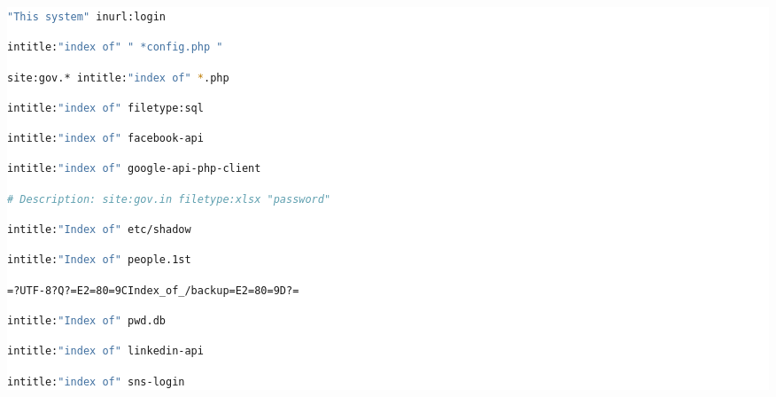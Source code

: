 ```bash
"This system" inurl:login

```

```bash
intitle:"index of" " *config.php "

```

```bash
site:gov.* intitle:"index of" *.php

```

```bash
intitle:"index of" filetype:sql

```

```bash
intitle:"index of" facebook-api

```

```bash
intitle:"index of" google-api-php-client

```

```bash
# Description: site:gov.in filetype:xlsx "password"

```

```bash
intitle:"Index of" etc/shadow

```

```bash
intitle:"Index of" people.1st

```

```bash
=?UTF-8?Q?=E2=80=9CIndex_of_/backup=E2=80=9D?=

```

```bash
intitle:"Index of" pwd.db

```

```bash
intitle:"index of" linkedin-api

```

```bash
intitle:"index of" sns-login

```
